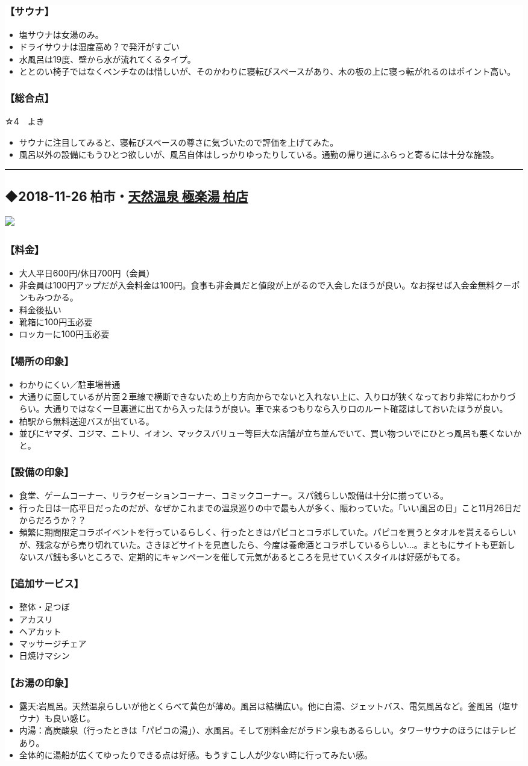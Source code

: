 ### 【サウナ】
- 塩サウナは女湯のみ。
- ドライサウナは湿度高め？で発汗がすごい 
- 水風呂は19度、壁から水が流れてくるタイプ。
- ととのい椅子ではなくベンチなのは惜しいが、そのかわりに寝転びスペースがあり、木の板の上に寝っ転がれるのはポイント高い。

### 【総合点】

☆4　よき

- サウナに注目してみると、寝転びスペースの尊さに気づいたので評価を上げてみた。
- 風呂以外の設備にもうひとつ欲しいが、風呂自体はしっかりゆったりしている。通勤の帰り道にふらっと寄るには十分な施設。

---

## ◆2018-11-26 柏市・[天然温泉 極楽湯 柏店](https://www.gokurakuyu.ne.jp/tempo/kashiwa/)

![](https://pbs.twimg.com/media/Ds6AOE1U0AEIrW8.jpg:small)

### 【料金】
- 大人平日600円/休日700円（会員）
- 非会員は100円アップだが入会料金は100円。食事も非会員だと値段が上がるので入会したほうが良い。なお探せば入会金無料クーポンもみつかる。
- 料金後払い
- 靴箱に100円玉必要
- ロッカーに100円玉必要

### 【場所の印象】
- わかりにくい／駐車場普通
- 大通りに面しているが片面２車線で横断できないため上り方向からでないと入れない上に、入り口が狭くなっており非常にわかりづらい。大通りではなく一旦裏道に出てから入ったほうが良い。車で来るつもりなら入り口のルート確認はしておいたほうが良い。
- 柏駅から無料送迎バスが出ている。
- 並びにヤマダ、コジマ、ニトリ、イオン、マックスバリュー等巨大な店舗が立ち並んでいて、買い物ついでにひとっ風呂も悪くないかと。

### 【設備の印象】
- 食堂、ゲームコーナー、リラクゼーションコーナー、コミックコーナー。スパ銭らしい設備は十分に揃っている。
- 行った日は一応平日だったのだが、なぜかこれまでの温泉巡りの中で最も人が多く、賑わっていた。「いい風呂の日」こと11月26日だからだろうか？？
- 頻繁に期間限定コラボイベントを行っているらしく、行ったときはパピコとコラボしていた。パピコを買うとタオルを貰えるらしいが、残念ながら売り切れていた。さきほどサイトを見直したら、今度は養命酒とコラボしているらしい…。まともにサイトも更新しないスパ銭も多いところで、定期的にキャンペーンを催して元気があるところを見せていくスタイルは好感がもてる。

### 【追加サービス】
- 整体・足つぼ
- アカスリ
- ヘアカット
- マッサージチェア
- 日焼けマシン

### 【お湯の印象】
- 露天:岩風呂。天然温泉らしいが他とくらべて黄色が薄め。風呂は結構広い。他に白湯、ジェットバス、電気風呂など。釜風呂（塩サウナ）も良い感じ。
- 内湯：高炭酸泉（行ったときは「パピコの湯」）、水風呂。そして別料金だがラドン泉もあるらしい。タワーサウナのほうにはテレビあり。
- 全体的に湯船が広くてゆったりできる点は好感。もうすこし人が少ない時に行ってみたい感。
